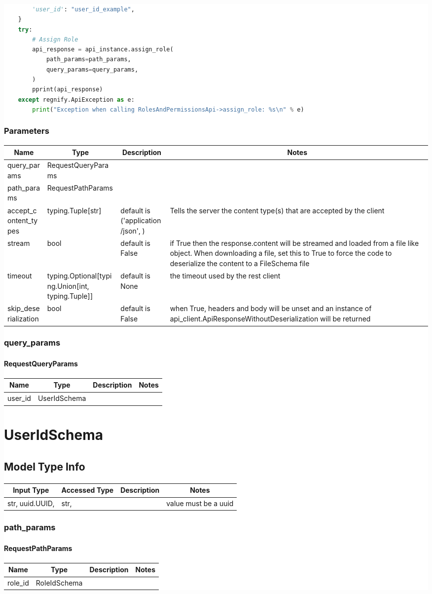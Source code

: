 ```python
        'user_id': "user_id_example",
    }
    try:
        # Assign Role
        api_response = api_instance.assign_role(
            path_params=path_params,
            query_params=query_params,
        )
        pprint(api_response)
    except regnify.ApiException as e:
        print("Exception when calling RolesAndPermissionsApi->assign_role: %s\n" % e)
```
### Parameters

Name | Type | Description  | Notes
------------- | ------------- | ------------- | -------------
query_params | RequestQueryParams | |
path_params | RequestPathParams | |
accept_content_types | typing.Tuple[str] | default is ('application/json', ) | Tells the server the content type(s) that are accepted by the client
stream | bool | default is False | if True then the response.content will be streamed and loaded from a file like object. When downloading a file, set this to True to force the code to deserialize the content to a FileSchema file
timeout | typing.Optional[typing.Union[int, typing.Tuple]] | default is None | the timeout used by the rest client
skip_deserialization | bool | default is False | when True, headers and body will be unset and an instance of api_client.ApiResponseWithoutDeserialization will be returned

### query_params
#### RequestQueryParams

Name | Type | Description  | Notes
------------- | ------------- | ------------- | -------------
user_id | UserIdSchema | | 


# UserIdSchema

## Model Type Info
Input Type | Accessed Type | Description | Notes
------------ | ------------- | ------------- | -------------
str, uuid.UUID,  | str,  |  | value must be a uuid

### path_params
#### RequestPathParams

Name | Type | Description  | Notes
------------- | ------------- | ------------- | -------------
role_id | RoleIdSchema | | 

